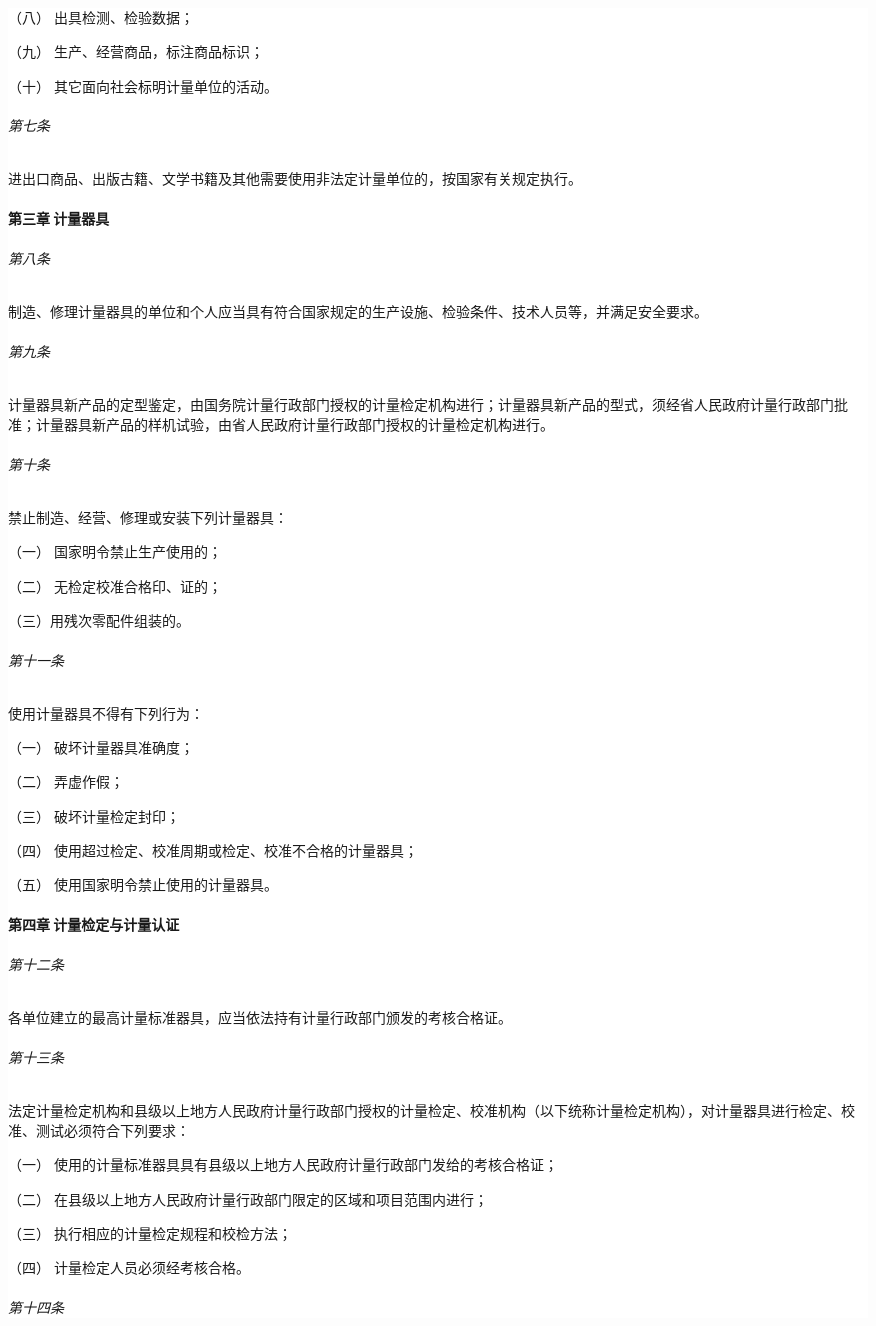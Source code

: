 （八） 出具检测、检验数据；

（九） 生产、经营商品，标注商品标识；

（十） 其它面向社会标明计量单位的活动。

###### 第七条

进出口商品、出版古籍、文学书籍及其他需要使用非法定计量单位的，按国家有关规定执行。

#### 第三章 计量器具

###### 第八条

制造、修理计量器具的单位和个人应当具有符合国家规定的生产设施、检验条件、技术人员等，并满足安全要求。

###### 第九条

计量器具新产品的定型鉴定，由国务院计量行政部门授权的计量检定机构进行；计量器具新产品的型式，须经省人民政府计量行政部门批准；计量器具新产品的样机试验，由省人民政府计量行政部门授权的计量检定机构进行。

###### 第十条

禁止制造、经营、修理或安装下列计量器具：

（一） 国家明令禁止生产使用的；

（二） 无检定校准合格印、证的；

（三）用残次零配件组装的。

###### 第十一条

使用计量器具不得有下列行为：

（一） 破坏计量器具准确度；

（二） 弄虚作假；

（三） 破坏计量检定封印；

（四） 使用超过检定、校准周期或检定、校准不合格的计量器具；

（五） 使用国家明令禁止使用的计量器具。

#### 第四章 计量检定与计量认证

###### 第十二条

各单位建立的最高计量标准器具，应当依法持有计量行政部门颁发的考核合格证。

###### 第十三条

法定计量检定机构和县级以上地方人民政府计量行政部门授权的计量检定、校准机构（以下统称计量检定机构），对计量器具进行检定、校准、测试必须符合下列要求：

（一） 使用的计量标准器具具有县级以上地方人民政府计量行政部门发给的考核合格证；

（二） 在县级以上地方人民政府计量行政部门限定的区域和项目范围内进行；

（三） 执行相应的计量检定规程和校检方法；

（四） 计量检定人员必须经考核合格。

###### 第十四条
